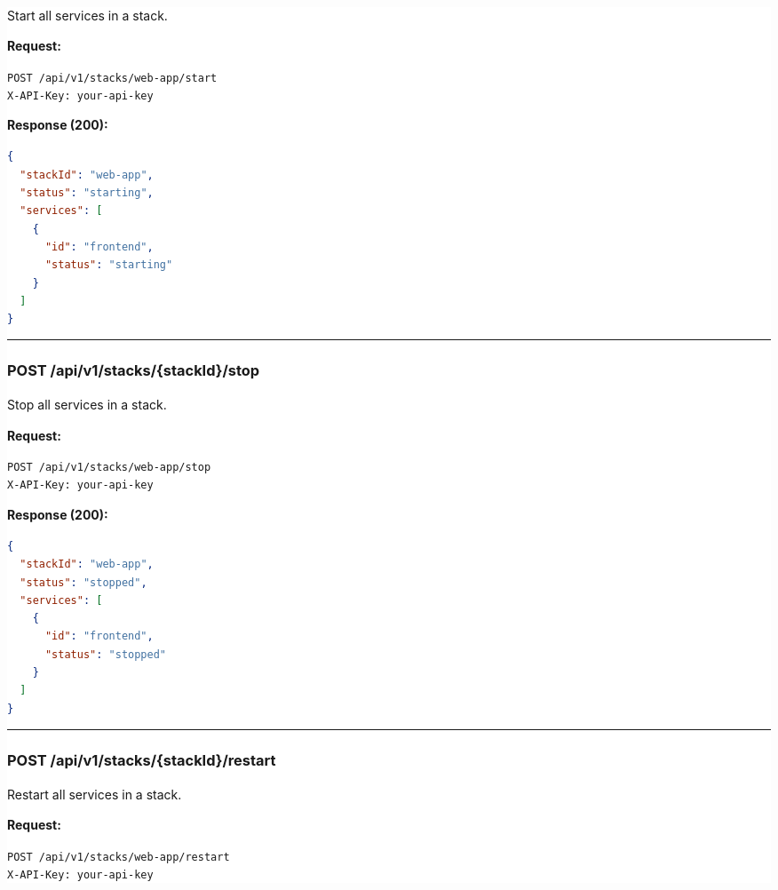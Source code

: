 Start all services in a stack.

**Request:**
```
POST /api/v1/stacks/web-app/start
X-API-Key: your-api-key
```

**Response (200):**
```json
{
  "stackId": "web-app",
  "status": "starting",
  "services": [
    {
      "id": "frontend",
      "status": "starting"
    }
  ]
}
```

---

### POST /api/v1/stacks/{stackId}/stop

Stop all services in a stack.

**Request:**
```
POST /api/v1/stacks/web-app/stop
X-API-Key: your-api-key
```

**Response (200):**
```json
{
  "stackId": "web-app",
  "status": "stopped",
  "services": [
    {
      "id": "frontend",
      "status": "stopped"
    }
  ]
}
```

---

### POST /api/v1/stacks/{stackId}/restart

Restart all services in a stack.

**Request:**
```
POST /api/v1/stacks/web-app/restart
X-API-Key: your-api-key
```
